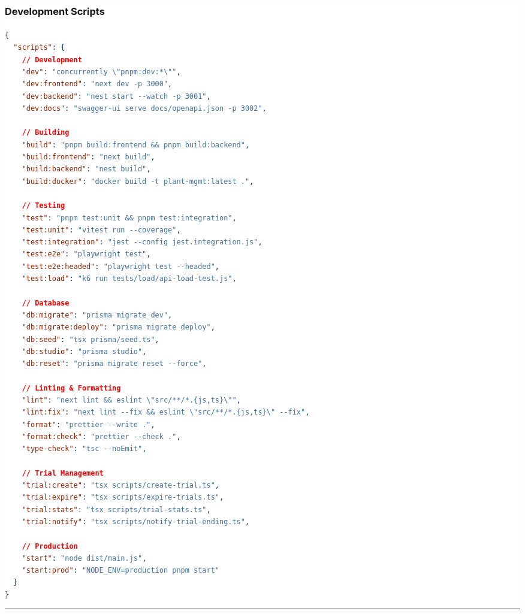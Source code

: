 ### Development Scripts
```json
{
  "scripts": {
    // Development
    "dev": "concurrently \"pnpm:dev:*\"",
    "dev:frontend": "next dev -p 3000",
    "dev:backend": "nest start --watch -p 3001",
    "dev:docs": "swagger-ui serve docs/openapi.json -p 3002",
    
    // Building
    "build": "pnpm build:frontend && pnpm build:backend",
    "build:frontend": "next build",
    "build:backend": "nest build",
    "build:docker": "docker build -t plant-mgmt:latest .",
    
    // Testing
    "test": "pnpm test:unit && pnpm test:integration",
    "test:unit": "vitest run --coverage",
    "test:integration": "jest --config jest.integration.js",
    "test:e2e": "playwright test",
    "test:e2e:headed": "playwright test --headed",
    "test:load": "k6 run tests/load/api-load-test.js",
    
    // Database
    "db:migrate": "prisma migrate dev",
    "db:migrate:deploy": "prisma migrate deploy",
    "db:seed": "tsx prisma/seed.ts",
    "db:studio": "prisma studio",
    "db:reset": "prisma migrate reset --force",
    
    // Linting & Formatting
    "lint": "next lint && eslint \"src/**/*.{js,ts}\"",
    "lint:fix": "next lint --fix && eslint \"src/**/*.{js,ts}\" --fix",
    "format": "prettier --write .",
    "format:check": "prettier --check .",
    "type-check": "tsc --noEmit",
    
    // Trial Management
    "trial:create": "tsx scripts/create-trial.ts",
    "trial:expire": "tsx scripts/expire-trials.ts",
    "trial:stats": "tsx scripts/trial-stats.ts",
    "trial:notify": "tsx scripts/notify-trial-ending.ts",
    
    // Production
    "start": "node dist/main.js",
    "start:prod": "NODE_ENV=production pnpm start"
  }
}
```

---